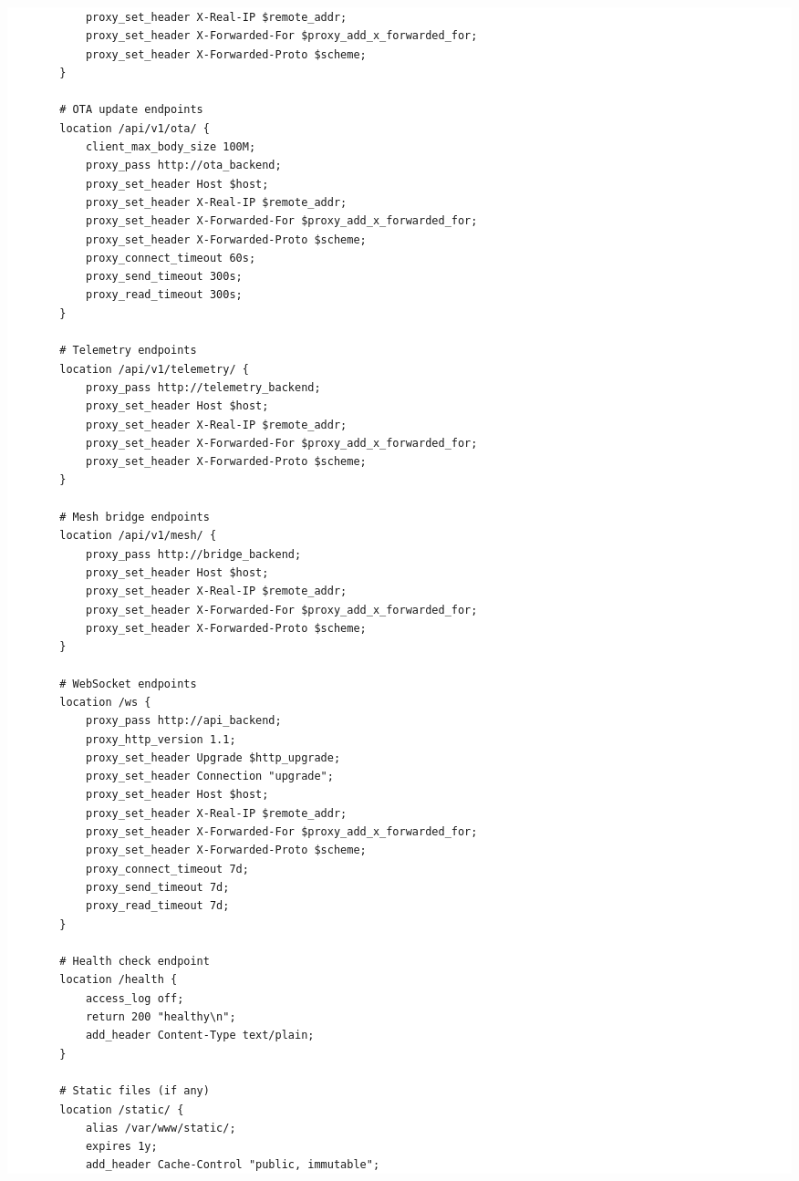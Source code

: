 ```nginx
            proxy_set_header X-Real-IP $remote_addr;
            proxy_set_header X-Forwarded-For $proxy_add_x_forwarded_for;
            proxy_set_header X-Forwarded-Proto $scheme;
        }

        # OTA update endpoints
        location /api/v1/ota/ {
            client_max_body_size 100M;
            proxy_pass http://ota_backend;
            proxy_set_header Host $host;
            proxy_set_header X-Real-IP $remote_addr;
            proxy_set_header X-Forwarded-For $proxy_add_x_forwarded_for;
            proxy_set_header X-Forwarded-Proto $scheme;
            proxy_connect_timeout 60s;
            proxy_send_timeout 300s;
            proxy_read_timeout 300s;
        }

        # Telemetry endpoints
        location /api/v1/telemetry/ {
            proxy_pass http://telemetry_backend;
            proxy_set_header Host $host;
            proxy_set_header X-Real-IP $remote_addr;
            proxy_set_header X-Forwarded-For $proxy_add_x_forwarded_for;
            proxy_set_header X-Forwarded-Proto $scheme;
        }

        # Mesh bridge endpoints
        location /api/v1/mesh/ {
            proxy_pass http://bridge_backend;
            proxy_set_header Host $host;
            proxy_set_header X-Real-IP $remote_addr;
            proxy_set_header X-Forwarded-For $proxy_add_x_forwarded_for;
            proxy_set_header X-Forwarded-Proto $scheme;
        }

        # WebSocket endpoints
        location /ws {
            proxy_pass http://api_backend;
            proxy_http_version 1.1;
            proxy_set_header Upgrade $http_upgrade;
            proxy_set_header Connection "upgrade";
            proxy_set_header Host $host;
            proxy_set_header X-Real-IP $remote_addr;
            proxy_set_header X-Forwarded-For $proxy_add_x_forwarded_for;
            proxy_set_header X-Forwarded-Proto $scheme;
            proxy_connect_timeout 7d;
            proxy_send_timeout 7d;
            proxy_read_timeout 7d;
        }

        # Health check endpoint
        location /health {
            access_log off;
            return 200 "healthy\n";
            add_header Content-Type text/plain;
        }

        # Static files (if any)
        location /static/ {
            alias /var/www/static/;
            expires 1y;
            add_header Cache-Control "public, immutable";
```